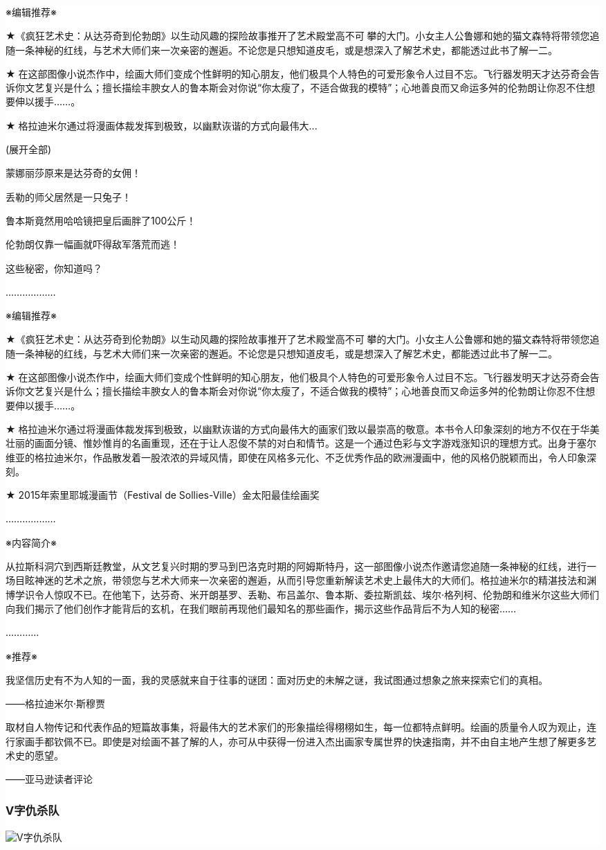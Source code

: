 ※编辑推荐※

★《疯狂艺术史：从达芬奇到伦勃朗》以生动风趣的探险故事推开了艺术殿堂高不可 攀的大门。小女主人公鲁娜和她的猫文森特将带领您追随一条神秘的红线，与艺术大师们来一次亲密的邂逅。不论您是只想知道皮毛，或是想深入了解艺术史，都能透过此书了解一二。

★ 在这部图像小说杰作中，绘画大师们变成个性鲜明的知心朋友，他们极具个人特色的可爱形象令人过目不忘。飞行器发明天才达芬奇会告诉你文艺复兴是什么；擅长描绘丰腴女人的鲁本斯会对你说“你太瘦了，不适合做我的模特”；心地善良而又命运多舛的伦勃朗让你忍不住想要伸以援手……。

★ 格拉迪米尔通过将漫画体裁发挥到极致，以幽默诙谐的方式向最伟大...

(展开全部)

蒙娜丽莎原来是达芬奇的女佣！

丢勒的师父居然是一只兔子！

鲁本斯竟然用哈哈镜把皇后画胖了100公斤！

伦勃朗仅靠一幅画就吓得敌军落荒而逃！

这些秘密，你知道吗？

………………

※编辑推荐※

★《疯狂艺术史：从达芬奇到伦勃朗》以生动风趣的探险故事推开了艺术殿堂高不可 攀的大门。小女主人公鲁娜和她的猫文森特将带领您追随一条神秘的红线，与艺术大师们来一次亲密的邂逅。不论您是只想知道皮毛，或是想深入了解艺术史，都能透过此书了解一二。

★ 在这部图像小说杰作中，绘画大师们变成个性鲜明的知心朋友，他们极具个人特色的可爱形象令人过目不忘。飞行器发明天才达芬奇会告诉你文艺复兴是什么；擅长描绘丰腴女人的鲁本斯会对你说“你太瘦了，不适合做我的模特”；心地善良而又命运多舛的伦勃朗让你忍不住想要伸以援手……。

★ 格拉迪米尔通过将漫画体裁发挥到极致，以幽默诙谐的方式向最伟大的画家们致以最崇高的敬意。本书令人印象深刻的地方不仅在于华美壮丽的画面分镜、惟妙惟肖的名画重现，还在于让人忍俊不禁的对白和情节。这是一个通过色彩与文字游戏涨知识的理想方式。出身于塞尔维亚的格拉迪米尔，作品散发着一股浓浓的异域风情，即使在风格多元化、不乏优秀作品的欧洲漫画中，他的风格仍脱颖而出，令人印象深刻。

★ 2015年索里耶城漫画节（Festival de Sollies-Ville）金太阳最佳绘画奖

………………

※内容简介※

从拉斯科洞穴到西斯廷教堂，从文艺复兴时期的罗马到巴洛克时期的阿姆斯特丹，这一部图像小说杰作邀请您追随一条神秘的红线，进行一场目眩神迷的艺术之旅，带领您与艺术大师来一次亲密的邂逅，从而引导您重新解读艺术史上最伟大的大师们。格拉迪米尔的精湛技法和渊博学识令人惊叹不已。在他笔下，达芬奇、米开朗基罗、丢勒、布吕盖尔、鲁本斯、委拉斯凯兹、埃尔·格列柯、伦勃朗和维米尔这些大师们向我们揭示了他们创作才能背后的玄机，在我们眼前再现他们最知名的那些画作，揭示这些作品背后不为人知的秘密……

………...

※推荐※

我坚信历史有不为人知的一面，我的灵感就来自于往事的谜团：面对历史的未解之谜，我试图通过想象之旅来探索它们的真相。

——格拉迪米尔·斯穆贾

取材自人物传记和代表作品的短篇故事集，将最伟大的艺术家们的形象描绘得栩栩如生，每一位都特点鲜明。绘画的质量令人叹为观止，连行家画手都钦佩不已。即使是对绘画不甚了解的人，亦可从中获得一份进入杰出画家专属世界的快速指南，并不由自主地产生想了解更多艺术史的愿望。

——亚马逊读者评论



### V字仇杀队

![V字仇杀队](https://img3.doubanio.com/view/subject/l/public/s27165365.jpg)
